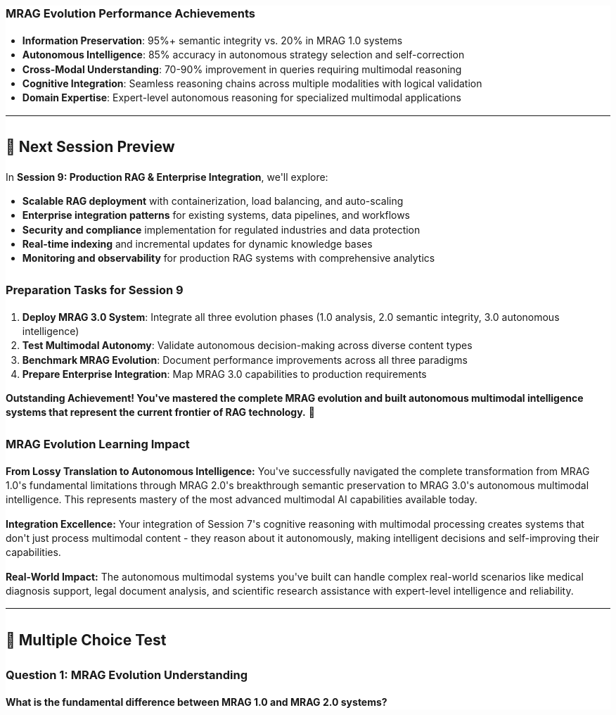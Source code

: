 ### **MRAG Evolution Performance Achievements**
- **Information Preservation**: 95%+ semantic integrity vs. 20% in MRAG 1.0 systems
- **Autonomous Intelligence**: 85% accuracy in autonomous strategy selection and self-correction
- **Cross-Modal Understanding**: 70-90% improvement in queries requiring multimodal reasoning
- **Cognitive Integration**: Seamless reasoning chains across multiple modalities with logical validation
- **Domain Expertise**: Expert-level autonomous reasoning for specialized multimodal applications

---

## **🔗 Next Session Preview**

In **Session 9: Production RAG & Enterprise Integration**, we'll explore:
- **Scalable RAG deployment** with containerization, load balancing, and auto-scaling
- **Enterprise integration patterns** for existing systems, data pipelines, and workflows
- **Security and compliance** implementation for regulated industries and data protection
- **Real-time indexing** and incremental updates for dynamic knowledge bases
- **Monitoring and observability** for production RAG systems with comprehensive analytics

### **Preparation Tasks for Session 9**
1. **Deploy MRAG 3.0 System**: Integrate all three evolution phases (1.0 analysis, 2.0 semantic integrity, 3.0 autonomous intelligence)
2. **Test Multimodal Autonomy**: Validate autonomous decision-making across diverse content types
3. **Benchmark MRAG Evolution**: Document performance improvements across all three paradigms
4. **Prepare Enterprise Integration**: Map MRAG 3.0 capabilities to production requirements

**Outstanding Achievement! You've mastered the complete MRAG evolution and built autonomous multimodal intelligence systems that represent the current frontier of RAG technology.** 🚀

### **MRAG Evolution Learning Impact**

**From Lossy Translation to Autonomous Intelligence:**
You've successfully navigated the complete transformation from MRAG 1.0's fundamental limitations through MRAG 2.0's breakthrough semantic preservation to MRAG 3.0's autonomous multimodal intelligence. This represents mastery of the most advanced multimodal AI capabilities available today.

**Integration Excellence:**
Your integration of Session 7's cognitive reasoning with multimodal processing creates systems that don't just process multimodal content - they reason about it autonomously, making intelligent decisions and self-improving their capabilities.

**Real-World Impact:**
The autonomous multimodal systems you've built can handle complex real-world scenarios like medical diagnosis support, legal document analysis, and scientific research assistance with expert-level intelligence and reliability.

---

## 📝 Multiple Choice Test

### Question 1: MRAG Evolution Understanding
**What is the fundamental difference between MRAG 1.0 and MRAG 2.0 systems?**
